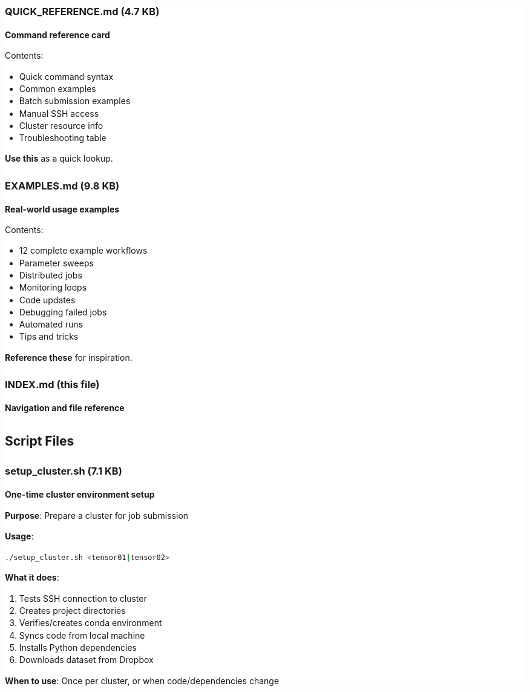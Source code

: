 ### QUICK_REFERENCE.md (4.7 KB)
**Command reference card**

Contents:
- Quick command syntax
- Common examples
- Batch submission examples
- Manual SSH access
- Cluster resource info
- Troubleshooting table

**Use this** as a quick lookup.

### EXAMPLES.md (9.8 KB)
**Real-world usage examples**

Contents:
- 12 complete example workflows
- Parameter sweeps
- Distributed jobs
- Monitoring loops
- Code updates
- Debugging failed jobs
- Automated runs
- Tips and tricks

**Reference these** for inspiration.

### INDEX.md (this file)
**Navigation and file reference**

## Script Files

### setup_cluster.sh (7.1 KB)
**One-time cluster environment setup**

**Purpose**: Prepare a cluster for job submission

**Usage**:
```bash
./setup_cluster.sh <tensor01|tensor02>
```

**What it does**:
1. Tests SSH connection to cluster
2. Creates project directories
3. Verifies/creates conda environment
4. Syncs code from local machine
5. Installs Python dependencies
6. Downloads dataset from Dropbox

**When to use**: Once per cluster, or when code/dependencies change
